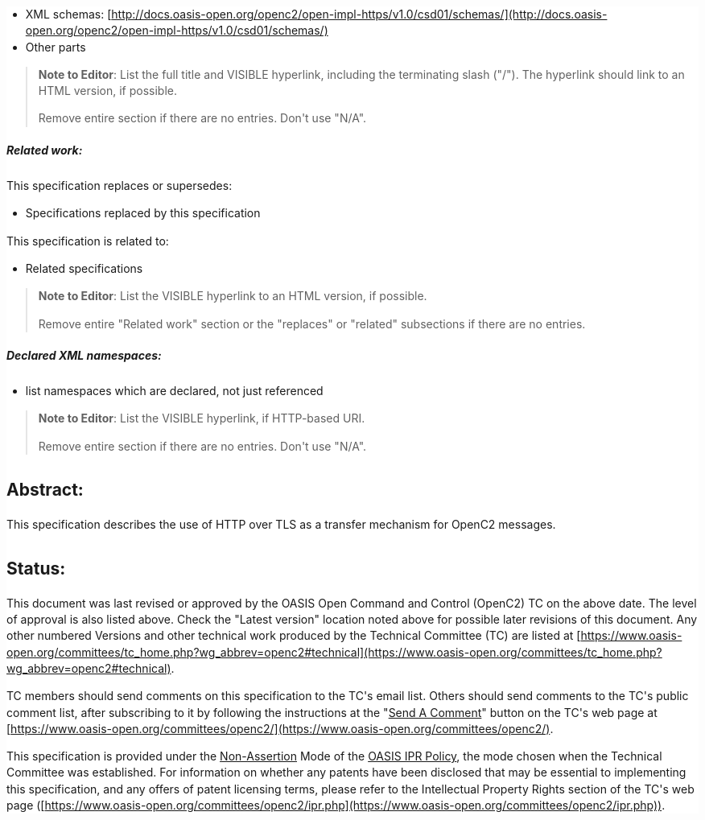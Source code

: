 * XML schemas: [http://docs.oasis-open.org/openc2/open-impl-https/v1.0/csd01/schemas/](http://docs.oasis-open.org/openc2/open-impl-https/v1.0/csd01/schemas/)
* Other parts

> **Note to Editor**: List the full title and VISIBLE hyperlink, including the terminating slash ("/"). The hyperlink should link to an HTML version, if possible.
> 
> Remove entire section if there are no entries. Don't use "N/A".

##### Related work:
This specification replaces or supersedes:  

* Specifications replaced by this specification 

This specification is related to:  

* Related specifications

> **Note to Editor**: List the VISIBLE hyperlink to an HTML version, if possible.
> 
> Remove entire "Related work" section or the "replaces" or "related" subsections if there are no entries.

##### Declared XML namespaces:
* list namespaces which are declared, not just referenced

> **Note to Editor**: List the VISIBLE hyperlink, if HTTP-based URI.
> 
> Remove entire section if there are no entries. Don't use "N/A".

## Abstract:
This specification describes the use of HTTP over TLS as a transfer mechanism for OpenC2 messages.

## Status:
This document was last revised or approved by the OASIS Open Command and Control (OpenC2) TC on the above date. The level of approval is also listed above. Check the "Latest version" location noted above for possible later revisions of this document. Any other numbered Versions and other technical work produced by the Technical Committee (TC) are listed at [https://www.oasis-open.org/committees/tc_home.php?wg_abbrev=openc2#technical](https://www.oasis-open.org/committees/tc_home.php?wg_abbrev=openc2#technical).

TC members should send comments on this specification to the TC's email list. Others should send comments to the TC's public comment list, after subscribing to it by following the instructions at the "[Send A Comment](https://www.oasis-open.org/committees/comments/index.php?wg_abbrev=openc2)" button on the TC's web page at [https://www.oasis-open.org/committees/openc2/](https://www.oasis-open.org/committees/openc2/).

This specification is provided under the [Non-Assertion](https://www.oasis-open.org/policies-guidelines/ipr#Non-Assertion-Mode) Mode of the [OASIS IPR Policy](https://www.oasis-open.org/policies-guidelines/ipr), the mode chosen when the Technical Committee was established. For information on whether any patents have been disclosed that may be essential to implementing this specification, and any offers of patent licensing terms, please refer to the Intellectual Property Rights section of the TC's web page ([https://www.oasis-open.org/committees/openc2/ipr.php](https://www.oasis-open.org/committees/openc2/ipr.php)).
